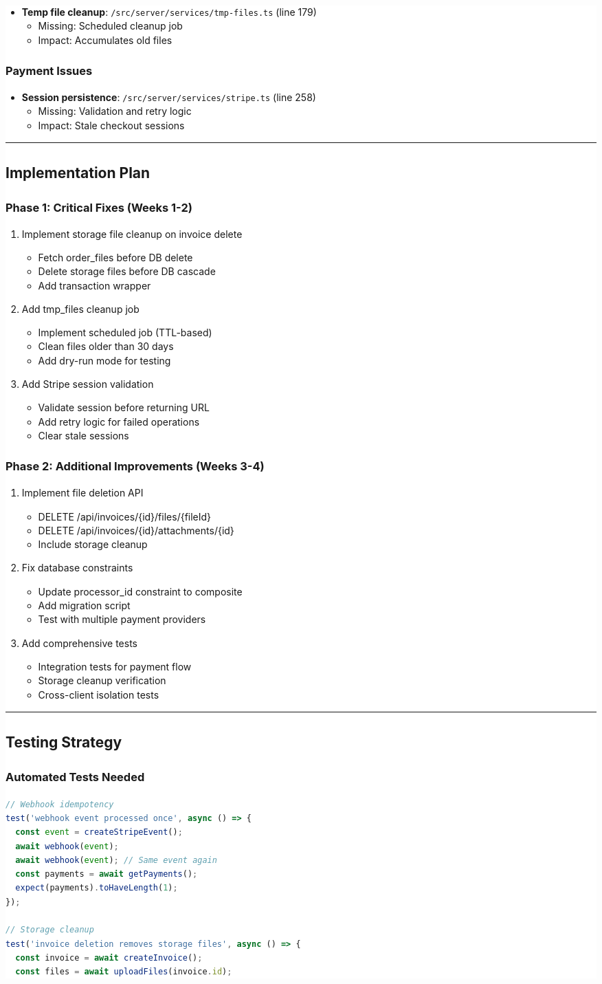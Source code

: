 - **Temp file cleanup**: `/src/server/services/tmp-files.ts` (line 179)
  - Missing: Scheduled cleanup job
  - Impact: Accumulates old files

### Payment Issues
- **Session persistence**: `/src/server/services/stripe.ts` (line 258)
  - Missing: Validation and retry logic
  - Impact: Stale checkout sessions

---

## Implementation Plan

### Phase 1: Critical Fixes (Weeks 1-2)
1. Implement storage file cleanup on invoice delete
   - Fetch order_files before DB delete
   - Delete storage files before DB cascade
   - Add transaction wrapper

2. Add tmp_files cleanup job
   - Implement scheduled job (TTL-based)
   - Clean files older than 30 days
   - Add dry-run mode for testing

3. Add Stripe session validation
   - Validate session before returning URL
   - Add retry logic for failed operations
   - Clear stale sessions

### Phase 2: Additional Improvements (Weeks 3-4)
1. Implement file deletion API
   - DELETE /api/invoices/{id}/files/{fileId}
   - DELETE /api/invoices/{id}/attachments/{id}
   - Include storage cleanup

2. Fix database constraints
   - Update processor_id constraint to composite
   - Add migration script
   - Test with multiple payment providers

3. Add comprehensive tests
   - Integration tests for payment flow
   - Storage cleanup verification
   - Cross-client isolation tests

---

## Testing Strategy

### Automated Tests Needed
```typescript
// Webhook idempotency
test('webhook event processed once', async () => {
  const event = createStripeEvent();
  await webhook(event);
  await webhook(event); // Same event again
  const payments = await getPayments();
  expect(payments).toHaveLength(1);
});

// Storage cleanup
test('invoice deletion removes storage files', async () => {
  const invoice = await createInvoice();
  const files = await uploadFiles(invoice.id);
```